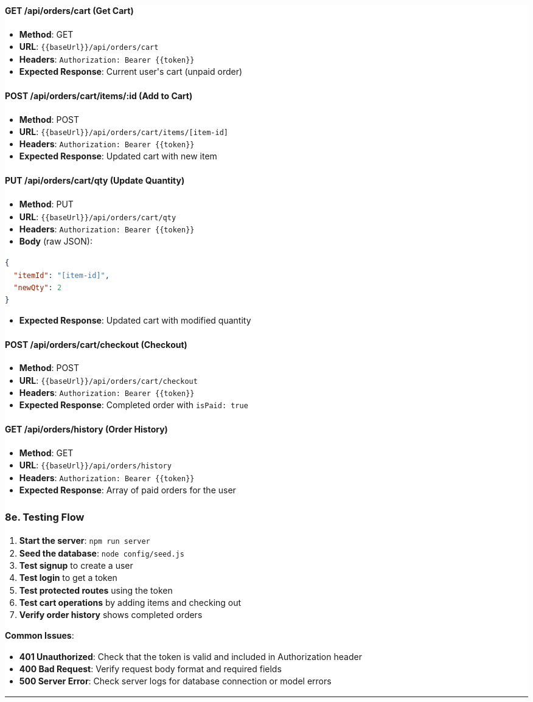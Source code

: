 #### GET /api/orders/cart (Get Cart)
- **Method**: GET
- **URL**: `{{baseUrl}}/api/orders/cart`
- **Headers**: `Authorization: Bearer {{token}}`
- **Expected Response**: Current user's cart (unpaid order)

#### POST /api/orders/cart/items/:id (Add to Cart)
- **Method**: POST
- **URL**: `{{baseUrl}}/api/orders/cart/items/[item-id]`
- **Headers**: `Authorization: Bearer {{token}}`
- **Expected Response**: Updated cart with new item

#### PUT /api/orders/cart/qty (Update Quantity)
- **Method**: PUT
- **URL**: `{{baseUrl}}/api/orders/cart/qty`
- **Headers**: `Authorization: Bearer {{token}}`
- **Body** (raw JSON):
```json
{
  "itemId": "[item-id]",
  "newQty": 2
}
```
- **Expected Response**: Updated cart with modified quantity

#### POST /api/orders/cart/checkout (Checkout)
- **Method**: POST
- **URL**: `{{baseUrl}}/api/orders/cart/checkout`
- **Headers**: `Authorization: Bearer {{token}}`
- **Expected Response**: Completed order with `isPaid: true`

#### GET /api/orders/history (Order History)
- **Method**: GET
- **URL**: `{{baseUrl}}/api/orders/history`
- **Headers**: `Authorization: Bearer {{token}}`
- **Expected Response**: Array of paid orders for the user

### 8e. Testing Flow

1. **Start the server**: `npm run server`
2. **Seed the database**: `node config/seed.js`
3. **Test signup** to create a user
4. **Test login** to get a token
5. **Test protected routes** using the token
6. **Test cart operations** by adding items and checking out
7. **Verify order history** shows completed orders

**Common Issues**:
- **401 Unauthorized**: Check that the token is valid and included in Authorization header
- **400 Bad Request**: Verify request body format and required fields
- **500 Server Error**: Check server logs for database connection or model errors

---